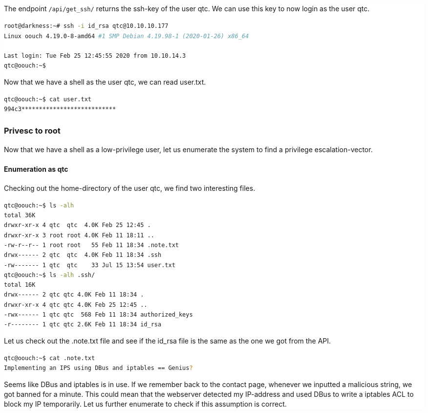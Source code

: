 The endpoint `/api/get_ssh/` returns the ssh-key of the user qtc. We can use this key to now login as the user qtc.

```bash
root@darkness:~# ssh -i id_rsa qtc@10.10.10.177
Linux oouch 4.19.0-8-amd64 #1 SMP Debian 4.19.98-1 (2020-01-26) x86_64

Last login: Tue Feb 25 12:45:55 2020 from 10.10.14.3
qtc@oouch:~$
```

Now that we have a shell as the user qtc, we can read user.txt.

```bash
qtc@oouch:~$ cat user.txt 
994c3***************************
```



### Privesc to root

Now that we have a shell as a low-privilege user, let us enumerate the system to find a privilege escalation-vector.

#### Enumeration as qtc

Checking out the home-directory of the user qtc, we find two interesting files.

``` bash
qtc@oouch:~$ ls -alh
total 36K
drwxr-xr-x 4 qtc  qtc  4.0K Feb 25 12:45 .
drwxr-xr-x 3 root root 4.0K Feb 11 18:11 ..
-rw-r--r-- 1 root root   55 Feb 11 18:34 .note.txt
drwx------ 2 qtc  qtc  4.0K Feb 11 18:34 .ssh
-rw------- 1 qtc  qtc    33 Jul 15 13:54 user.txt
qtc@oouch:~$ ls -alh .ssh/
total 16K
drwx------ 2 qtc qtc 4.0K Feb 11 18:34 .
drwxr-xr-x 4 qtc qtc 4.0K Feb 25 12:45 ..
-rwx------ 1 qtc qtc  568 Feb 11 18:34 authorized_keys
-r-------- 1 qtc qtc 2.6K Feb 11 18:34 id_rsa
```

Let us check out the .note.txt file and see if the id_rsa file is the same as the one we got from the API.

```bash
qtc@oouch:~$ cat .note.txt 
Implementing an IPS using DBus and iptables == Genius?
```

Seems like DBus and iptables is in use. If we remember back to the contact page, whenever we inputted a malicious string, we got banned for a minute. This could mean that the webserver detected my IP-address and used DBus to write a iptables ACL to block my IP temporarily. Let us further enumerate to check if this assumption is correct.
